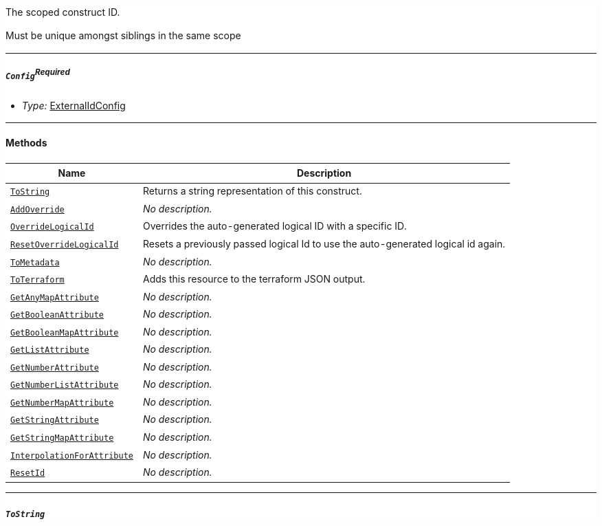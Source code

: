 The scoped construct ID.

Must be unique amongst siblings in the same scope

---

##### `Config`<sup>Required</sup> <a name="Config" id="rhizo-co-terraform-provider-lacework.externalId.ExternalId.Initializer.parameter.config"></a>

- *Type:* <a href="#rhizo-co-terraform-provider-lacework.externalId.ExternalIdConfig">ExternalIdConfig</a>

---

#### Methods <a name="Methods" id="Methods"></a>

| **Name** | **Description** |
| --- | --- |
| <code><a href="#rhizo-co-terraform-provider-lacework.externalId.ExternalId.toString">ToString</a></code> | Returns a string representation of this construct. |
| <code><a href="#rhizo-co-terraform-provider-lacework.externalId.ExternalId.addOverride">AddOverride</a></code> | *No description.* |
| <code><a href="#rhizo-co-terraform-provider-lacework.externalId.ExternalId.overrideLogicalId">OverrideLogicalId</a></code> | Overrides the auto-generated logical ID with a specific ID. |
| <code><a href="#rhizo-co-terraform-provider-lacework.externalId.ExternalId.resetOverrideLogicalId">ResetOverrideLogicalId</a></code> | Resets a previously passed logical Id to use the auto-generated logical id again. |
| <code><a href="#rhizo-co-terraform-provider-lacework.externalId.ExternalId.toMetadata">ToMetadata</a></code> | *No description.* |
| <code><a href="#rhizo-co-terraform-provider-lacework.externalId.ExternalId.toTerraform">ToTerraform</a></code> | Adds this resource to the terraform JSON output. |
| <code><a href="#rhizo-co-terraform-provider-lacework.externalId.ExternalId.getAnyMapAttribute">GetAnyMapAttribute</a></code> | *No description.* |
| <code><a href="#rhizo-co-terraform-provider-lacework.externalId.ExternalId.getBooleanAttribute">GetBooleanAttribute</a></code> | *No description.* |
| <code><a href="#rhizo-co-terraform-provider-lacework.externalId.ExternalId.getBooleanMapAttribute">GetBooleanMapAttribute</a></code> | *No description.* |
| <code><a href="#rhizo-co-terraform-provider-lacework.externalId.ExternalId.getListAttribute">GetListAttribute</a></code> | *No description.* |
| <code><a href="#rhizo-co-terraform-provider-lacework.externalId.ExternalId.getNumberAttribute">GetNumberAttribute</a></code> | *No description.* |
| <code><a href="#rhizo-co-terraform-provider-lacework.externalId.ExternalId.getNumberListAttribute">GetNumberListAttribute</a></code> | *No description.* |
| <code><a href="#rhizo-co-terraform-provider-lacework.externalId.ExternalId.getNumberMapAttribute">GetNumberMapAttribute</a></code> | *No description.* |
| <code><a href="#rhizo-co-terraform-provider-lacework.externalId.ExternalId.getStringAttribute">GetStringAttribute</a></code> | *No description.* |
| <code><a href="#rhizo-co-terraform-provider-lacework.externalId.ExternalId.getStringMapAttribute">GetStringMapAttribute</a></code> | *No description.* |
| <code><a href="#rhizo-co-terraform-provider-lacework.externalId.ExternalId.interpolationForAttribute">InterpolationForAttribute</a></code> | *No description.* |
| <code><a href="#rhizo-co-terraform-provider-lacework.externalId.ExternalId.resetId">ResetId</a></code> | *No description.* |

---

##### `ToString` <a name="ToString" id="rhizo-co-terraform-provider-lacework.externalId.ExternalId.toString"></a>
